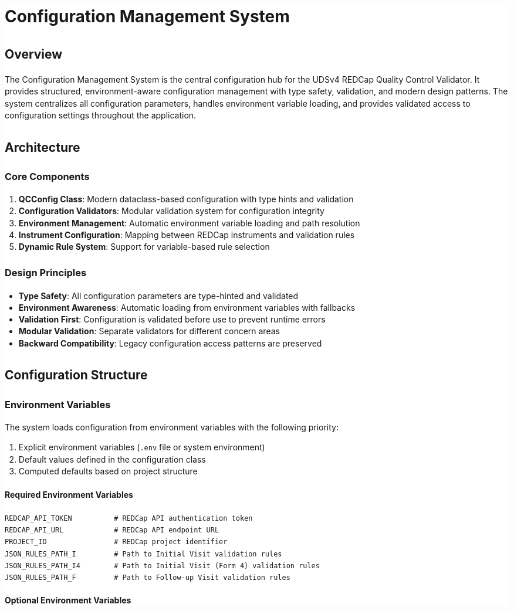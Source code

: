 # Configuration Management System

## Overview

The Configuration Management System is the central configuration hub for the UDSv4 REDCap Quality Control Validator. It provides structured, environment-aware configuration management with type safety, validation, and modern design patterns. The system centralizes all configuration parameters, handles environment variable loading, and provides validated access to configuration settings throughout the application.

## Architecture

### Core Components

1. **QCConfig Class**: Modern dataclass-based configuration with type hints and validation
2. **Configuration Validators**: Modular validation system for configuration integrity
3. **Environment Management**: Automatic environment variable loading and path resolution
4. **Instrument Configuration**: Mapping between REDCap instruments and validation rules
5. **Dynamic Rule System**: Support for variable-based rule selection

### Design Principles

- **Type Safety**: All configuration parameters are type-hinted and validated
- **Environment Awareness**: Automatic loading from environment variables with fallbacks
- **Validation First**: Configuration is validated before use to prevent runtime errors
- **Modular Validation**: Separate validators for different concern areas
- **Backward Compatibility**: Legacy configuration access patterns are preserved

## Configuration Structure

### Environment Variables

The system loads configuration from environment variables with the following priority:

1. Explicit environment variables (`.env` file or system environment)
2. Default values defined in the configuration class
3. Computed defaults based on project structure

#### Required Environment Variables

```
REDCAP_API_TOKEN          # REDCap API authentication token
REDCAP_API_URL            # REDCap API endpoint URL
PROJECT_ID                # REDCap project identifier
JSON_RULES_PATH_I         # Path to Initial Visit validation rules
JSON_RULES_PATH_I4        # Path to Initial Visit (Form 4) validation rules  
JSON_RULES_PATH_F         # Path to Follow-up Visit validation rules
```

#### Optional Environment Variables
